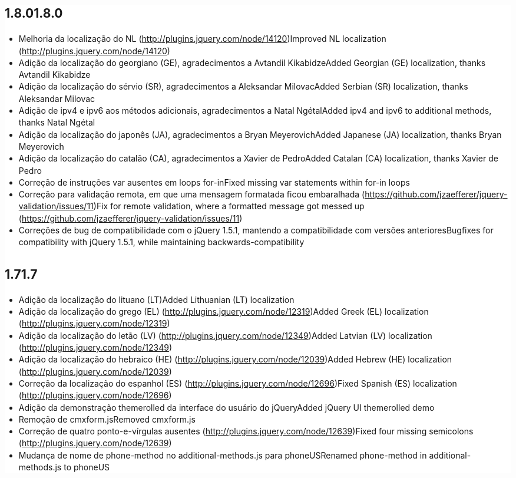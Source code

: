 <a name="180"></a><span data-ttu-id="e7bd7-431">1.8.0</span><span class="sxs-lookup"><span data-stu-id="e7bd7-431">1.8.0</span></span>
---
* <span data-ttu-id="e7bd7-432">Melhoria da localização do NL (http://plugins.jquery.com/node/14120)</span><span class="sxs-lookup"><span data-stu-id="e7bd7-432">Improved NL localization (http://plugins.jquery.com/node/14120)</span></span>
* <span data-ttu-id="e7bd7-433">Adição da localização do georgiano (GE), agradecimentos a Avtandil Kikabidze</span><span class="sxs-lookup"><span data-stu-id="e7bd7-433">Added Georgian (GE) localization, thanks Avtandil Kikabidze</span></span>
* <span data-ttu-id="e7bd7-434">Adição da localização do sérvio (SR), agradecimentos a Aleksandar Milovac</span><span class="sxs-lookup"><span data-stu-id="e7bd7-434">Added Serbian (SR) localization, thanks Aleksandar Milovac</span></span>
* <span data-ttu-id="e7bd7-435">Adição de ipv4 e ipv6 aos métodos adicionais, agradecimentos a Natal Ngétal</span><span class="sxs-lookup"><span data-stu-id="e7bd7-435">Added ipv4 and ipv6 to additional methods, thanks Natal Ngétal</span></span>
* <span data-ttu-id="e7bd7-436">Adição da localização do japonês (JA), agradecimentos a Bryan Meyerovich</span><span class="sxs-lookup"><span data-stu-id="e7bd7-436">Added Japanese (JA) localization, thanks Bryan Meyerovich</span></span>
* <span data-ttu-id="e7bd7-437">Adição da localização do catalão (CA), agradecimentos a Xavier de Pedro</span><span class="sxs-lookup"><span data-stu-id="e7bd7-437">Added Catalan (CA) localization, thanks Xavier de Pedro</span></span>
* <span data-ttu-id="e7bd7-438">Correção de instruções var ausentes em loops for-in</span><span class="sxs-lookup"><span data-stu-id="e7bd7-438">Fixed missing var statements within for-in loops</span></span>
* <span data-ttu-id="e7bd7-439">Correção para validação remota, em que uma mensagem formatada ficou embaralhada (https://github.com/jzaefferer/jquery-validation/issues/11)</span><span class="sxs-lookup"><span data-stu-id="e7bd7-439">Fix for remote validation, where a formatted message got messed up (https://github.com/jzaefferer/jquery-validation/issues/11)</span></span>
* <span data-ttu-id="e7bd7-440">Correções de bug de compatibilidade com o jQuery 1.5.1, mantendo a compatibilidade com versões anteriores</span><span class="sxs-lookup"><span data-stu-id="e7bd7-440">Bugfixes for compatibility with jQuery 1.5.1, while maintaining backwards-compatibility</span></span>

<a name="17"></a><span data-ttu-id="e7bd7-441">1.7</span><span class="sxs-lookup"><span data-stu-id="e7bd7-441">1.7</span></span>
---
* <span data-ttu-id="e7bd7-442">Adição da localização do lituano (LT)</span><span class="sxs-lookup"><span data-stu-id="e7bd7-442">Added Lithuanian (LT) localization</span></span>
* <span data-ttu-id="e7bd7-443">Adição da localização do grego (EL) (http://plugins.jquery.com/node/12319)</span><span class="sxs-lookup"><span data-stu-id="e7bd7-443">Added Greek (EL) localization (http://plugins.jquery.com/node/12319)</span></span>
* <span data-ttu-id="e7bd7-444">Adição da localização do letão (LV) (http://plugins.jquery.com/node/12349)</span><span class="sxs-lookup"><span data-stu-id="e7bd7-444">Added Latvian (LV) localization (http://plugins.jquery.com/node/12349)</span></span>
* <span data-ttu-id="e7bd7-445">Adição da localização do hebraico (HE) (http://plugins.jquery.com/node/12039)</span><span class="sxs-lookup"><span data-stu-id="e7bd7-445">Added Hebrew (HE) localization (http://plugins.jquery.com/node/12039)</span></span>
* <span data-ttu-id="e7bd7-446">Correção da localização do espanhol (ES) (http://plugins.jquery.com/node/12696)</span><span class="sxs-lookup"><span data-stu-id="e7bd7-446">Fixed Spanish (ES) localization (http://plugins.jquery.com/node/12696)</span></span>
* <span data-ttu-id="e7bd7-447">Adição da demonstração themerolled da interface do usuário do jQuery</span><span class="sxs-lookup"><span data-stu-id="e7bd7-447">Added jQuery UI themerolled demo</span></span>
* <span data-ttu-id="e7bd7-448">Remoção de cmxform.js</span><span class="sxs-lookup"><span data-stu-id="e7bd7-448">Removed cmxform.js</span></span>
* <span data-ttu-id="e7bd7-449">Correção de quatro ponto-e-vírgulas ausentes (http://plugins.jquery.com/node/12639)</span><span class="sxs-lookup"><span data-stu-id="e7bd7-449">Fixed four missing semicolons (http://plugins.jquery.com/node/12639)</span></span>
* <span data-ttu-id="e7bd7-450">Mudança de nome de phone-method no additional-methods.js para phoneUS</span><span class="sxs-lookup"><span data-stu-id="e7bd7-450">Renamed phone-method in additional-methods.js to phoneUS</span></span>